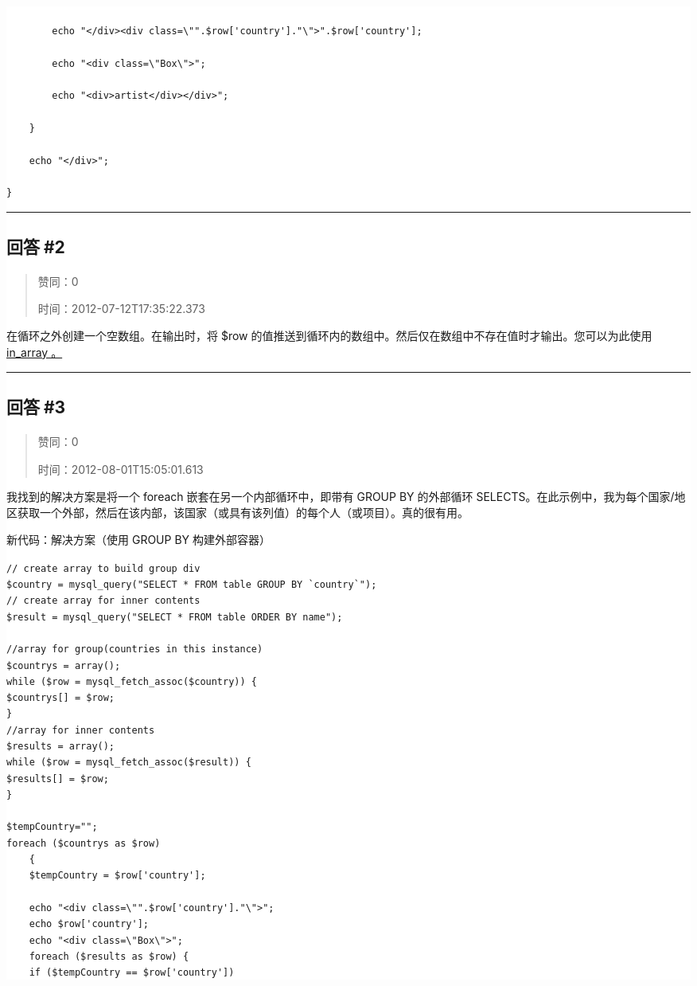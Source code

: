 ```

        echo "</div><div class=\"".$row['country']."\">".$row['country'];

        echo "<div class=\"Box\">";

        echo "<div>artist</div></div>";

    }

    echo "</div>";

} 
```

* * *

## 回答 #2

> 赞同：0
> 
> 时间：2012-07-12T17:35:22.373

在循环之外创建一个空数组。在输出时，将 $row 的值推送到循环内的数组中。然后仅在数组中不存在值时才输出。您可以为此使用[in_array 。](http://php.net/manual/en/function.in-array.php)

* * *

## 回答 #3

> 赞同：0
> 
> 时间：2012-08-01T15:05:01.613

我找到的解决方案是将一个 foreach 嵌套在另一个内部循环中，即带有 GROUP BY 的外部循环 SELECTS。在此示例中，我为每个国家/地区获取一个外部，然后在该内部，该国家（或具有该列值）的每个人（或项目）。真的很有用。

新代码：解决方案（使用 GROUP BY 构建外部容器）

```
// create array to build group div
$country = mysql_query("SELECT * FROM table GROUP BY `country`");
// create array for inner contents
$result = mysql_query("SELECT * FROM table ORDER BY name"); 

//array for group(countries in this instance)
$countrys = array();
while ($row = mysql_fetch_assoc($country)) {
$countrys[] = $row;
}
//array for inner contents
$results = array();
while ($row = mysql_fetch_assoc($result)) {
$results[] = $row;
}

$tempCountry="";
foreach ($countrys as $row)
    {   
    $tempCountry = $row['country'];

    echo "<div class=\"".$row['country']."\">";
    echo $row['country'];
    echo "<div class=\"Box\">";
    foreach ($results as $row) {
    if ($tempCountry == $row['country'])
```